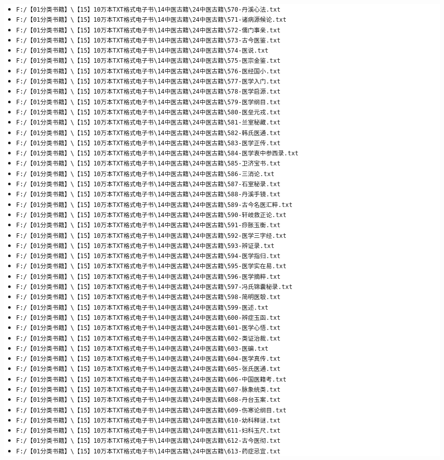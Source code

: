 - `F:/【01分类书籍】\【15】10万本TXT格式电子书\14中医古籍\24中医古籍\570-丹溪心法.txt`
- `F:/【01分类书籍】\【15】10万本TXT格式电子书\14中医古籍\24中医古籍\571-诸病源候论.txt`
- `F:/【01分类书籍】\【15】10万本TXT格式电子书\14中医古籍\24中医古籍\572-儒门事亲.txt`
- `F:/【01分类书籍】\【15】10万本TXT格式电子书\14中医古籍\24中医古籍\573-古今医鉴.txt`
- `F:/【01分类书籍】\【15】10万本TXT格式电子书\14中医古籍\24中医古籍\574-医说.txt`
- `F:/【01分类书籍】\【15】10万本TXT格式电子书\14中医古籍\24中医古籍\575-医宗金鉴.txt`
- `F:/【01分类书籍】\【15】10万本TXT格式电子书\14中医古籍\24中医古籍\576-医经国小.txt`
- `F:/【01分类书籍】\【15】10万本TXT格式电子书\14中医古籍\24中医古籍\577-医学入门.txt`
- `F:/【01分类书籍】\【15】10万本TXT格式电子书\14中医古籍\24中医古籍\578-医学启源.txt`
- `F:/【01分类书籍】\【15】10万本TXT格式电子书\14中医古籍\24中医古籍\579-医学纲目.txt`
- `F:/【01分类书籍】\【15】10万本TXT格式电子书\14中医古籍\24中医古籍\580-医垒元戎.txt`
- `F:/【01分类书籍】\【15】10万本TXT格式电子书\14中医古籍\24中医古籍\581-兰室秘藏.txt`
- `F:/【01分类书籍】\【15】10万本TXT格式电子书\14中医古籍\24中医古籍\582-韩氏医通.txt`
- `F:/【01分类书籍】\【15】10万本TXT格式电子书\14中医古籍\24中医古籍\583-医学正传.txt`
- `F:/【01分类书籍】\【15】10万本TXT格式电子书\14中医古籍\24中医古籍\584-医学衷中参西录.txt`
- `F:/【01分类书籍】\【15】10万本TXT格式电子书\14中医古籍\24中医古籍\585-卫济宝书.txt`
- `F:/【01分类书籍】\【15】10万本TXT格式电子书\14中医古籍\24中医古籍\586-三消论.txt`
- `F:/【01分类书籍】\【15】10万本TXT格式电子书\14中医古籍\24中医古籍\587-石室秘录.txt`
- `F:/【01分类书籍】\【15】10万本TXT格式电子书\14中医古籍\24中医古籍\588-丹溪手镜.txt`
- `F:/【01分类书籍】\【15】10万本TXT格式电子书\14中医古籍\24中医古籍\589-古今名医汇粹.txt`
- `F:/【01分类书籍】\【15】10万本TXT格式电子书\14中医古籍\24中医古籍\590-轩岐救正论.txt`
- `F:/【01分类书籍】\【15】10万本TXT格式电子书\14中医古籍\24中医古籍\591-痧胀玉衡.txt`
- `F:/【01分类书籍】\【15】10万本TXT格式电子书\14中医古籍\24中医古籍\592-医学三字经.txt`
- `F:/【01分类书籍】\【15】10万本TXT格式电子书\14中医古籍\24中医古籍\593-辨证录.txt`
- `F:/【01分类书籍】\【15】10万本TXT格式电子书\14中医古籍\24中医古籍\594-医学指归.txt`
- `F:/【01分类书籍】\【15】10万本TXT格式电子书\14中医古籍\24中医古籍\595-医学实在易.txt`
- `F:/【01分类书籍】\【15】10万本TXT格式电子书\14中医古籍\24中医古籍\596-医学摘粹.txt`
- `F:/【01分类书籍】\【15】10万本TXT格式电子书\14中医古籍\24中医古籍\597-冯氏锦囊秘录.txt`
- `F:/【01分类书籍】\【15】10万本TXT格式电子书\14中医古籍\24中医古籍\598-简明医彀.txt`
- `F:/【01分类书籍】\【15】10万本TXT格式电子书\14中医古籍\24中医古籍\599-医述.txt`
- `F:/【01分类书籍】\【15】10万本TXT格式电子书\14中医古籍\24中医古籍\600-辨症玉函.txt`
- `F:/【01分类书籍】\【15】10万本TXT格式电子书\14中医古籍\24中医古籍\601-医学心悟.txt`
- `F:/【01分类书籍】\【15】10万本TXT格式电子书\14中医古籍\24中医古籍\602-类证治裁.txt`
- `F:/【01分类书籍】\【15】10万本TXT格式电子书\14中医古籍\24中医古籍\603-医碥.txt`
- `F:/【01分类书籍】\【15】10万本TXT格式电子书\14中医古籍\24中医古籍\604-医学真传.txt`
- `F:/【01分类书籍】\【15】10万本TXT格式电子书\14中医古籍\24中医古籍\605-张氏医通.txt`
- `F:/【01分类书籍】\【15】10万本TXT格式电子书\14中医古籍\24中医古籍\606-中国医籍考.txt`
- `F:/【01分类书籍】\【15】10万本TXT格式电子书\14中医古籍\24中医古籍\607-脉象统类.txt`
- `F:/【01分类书籍】\【15】10万本TXT格式电子书\14中医古籍\24中医古籍\608-丹台玉案.txt`
- `F:/【01分类书籍】\【15】10万本TXT格式电子书\14中医古籍\24中医古籍\609-伤寒论纲目.txt`
- `F:/【01分类书籍】\【15】10万本TXT格式电子书\14中医古籍\24中医古籍\610-幼科释谜.txt`
- `F:/【01分类书籍】\【15】10万本TXT格式电子书\14中医古籍\24中医古籍\611-妇科玉尺.txt`
- `F:/【01分类书籍】\【15】10万本TXT格式电子书\14中医古籍\24中医古籍\612-古今医彻.txt`
- `F:/【01分类书籍】\【15】10万本TXT格式电子书\14中医古籍\24中医古籍\613-药症忌宜.txt`
